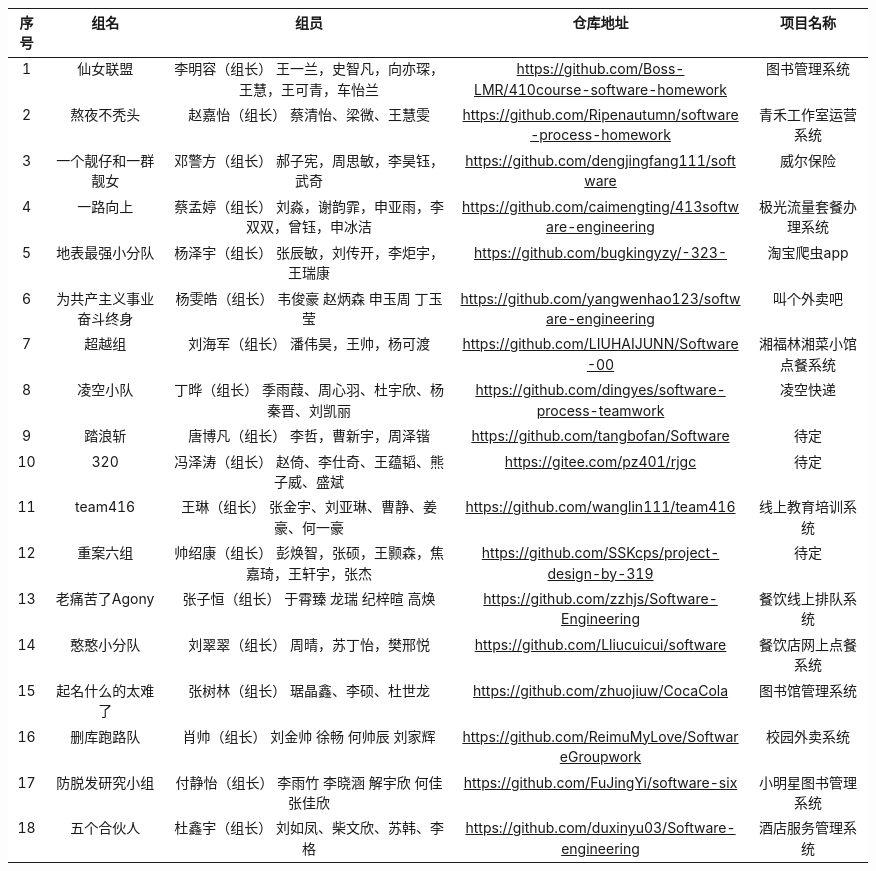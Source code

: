 ﻿| 序号 | 组名 | 组员 | 仓库地址 | 项目名称 |
|:---:|:---:|:---:|:---:|:---:|
|1|仙女联盟|李明容（组长） 王一兰，史智凡，向亦琛，王慧，王可青，车怡兰|https://github.com/Boss-LMR/410course-software-homework|图书管理系统|
|2|熬夜不秃头|赵嘉怡（组长） 蔡清怡、梁微、王慧雯|https://github.com/Ripenautumn/software-process-homework|青禾工作室运营系统|
|3|一个靓仔和一群靓女|邓警方（组长） 郝子宪，周思敏，李昊钰，武奇|https://github.com/dengjingfang111/software|威尔保险|
|4|一路向上|蔡孟婷（组长） 刘淼，谢韵霏，申亚雨，李双双，曾钰，申冰洁|https://github.com/caimengting/413software-engineering|极光流量套餐办理系统|
|5|地表最强小分队|杨泽宇（组长） 张辰敏，刘传开，李炬宇，王瑞康|https://github.com/bugkingyzy/-323-|淘宝爬虫app|
|6|为共产主义事业奋斗终身|杨雯皓（组长） 韦俊豪 赵炳森 申玉周 丁玉莹|https://github.com/yangwenhao123/software-engineering|叫个外卖吧|
|7|超越组|刘海军（组长） 潘伟昊，王帅，杨可渡|https://github.com/LIUHAIJUNN/Software-00|湘福林湘菜小馆点餐系统|
|8|凌空小队|丁晔（组长） 季雨葭、周心羽、杜宇欣、杨秦晋、刘凯丽|https://github.com/dingyes/software-process-teamwork|凌空快递|
|9|踏浪斩|唐博凡（组长） 李哲，曹新宇，周泽锴|https://github.com/tangbofan/Software|待定|
|10|320|冯泽涛（组长） 赵倚、李仕奇、王蕴韬、熊子威、盛斌|https://gitee.com/pz401/rjgc|待定|
|11|team416|王琳（组长） 张金宇、刘亚琳、曹静、姜豪、何一豪|https://github.com/wanglin111/team416|线上教育培训系统|
|12|重案六组|帅绍康（组长） 彭焕智，张硕，王颢森，焦嘉琦，王轩宇，张杰|https://github.com/SSKcps/project-design-by-319|待定|
|13|老痛苦了Agony|张子恒（组长） 于霄臻 龙瑞 纪梓暄 高焕|https://github.com/zzhjs/Software-Engineering|餐饮线上排队系统|
|14|憨憨小分队|刘翠翠（组长） 周晴，苏丁怡，樊邢悦|https://github.com/Lliucuicui/software|餐饮店网上点餐系统|
|15|起名什么的太难了|张树林（组长） 琚晶鑫、李硕、杜世龙|https://github.com/zhuojiuw/CocaCola|图书馆管理系统|
|16|删库跑路队|肖帅（组长） 刘金帅 徐畅 何帅辰 刘家辉|https://github.com/ReimuMyLove/SoftwareGroupwork|校园外卖系统|
|17|防脱发研究小组|付静怡（组长） 李雨竹 李晓涵 解宇欣 何佳 张佳欣|https://github.com/FuJingYi/software-six|小明星图书管理系统|
|18|五个合伙人|杜鑫宇（组长） 刘如凤、柴文欣、苏韩、李格|https://github.com/duxinyu03/Software-engineering|酒店服务管理系统|